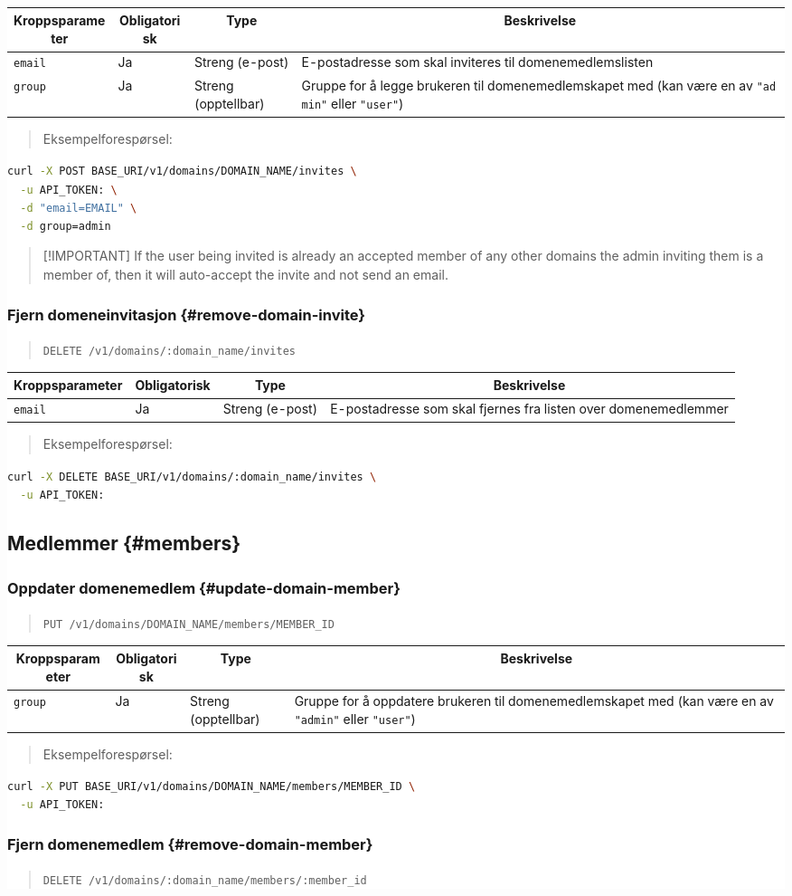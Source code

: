 | Kroppsparameter | Obligatorisk | Type | Beskrivelse |
| -------------- | -------- | ------------------- | ----------------------------------------------------------------------------------------- |
| `email` | Ja | Streng (e-post) | E-postadresse som skal inviteres til domenemedlemslisten |
| `group` | Ja | Streng (opptellbar) | Gruppe for å legge brukeren til domenemedlemskapet med (kan være en av `"admin"` eller `"user"`) |

> Eksempelforespørsel:

```sh
curl -X POST BASE_URI/v1/domains/DOMAIN_NAME/invites \
  -u API_TOKEN: \
  -d "email=EMAIL" \
  -d group=admin
```

> \[!IMPORTANT]
> If the user being invited is already an accepted member of any other domains the admin inviting them is a member of, then it will auto-accept the invite and not send an email.

### Fjern domeneinvitasjon {#remove-domain-invite}

> `DELETE /v1/domains/:domain_name/invites`

| Kroppsparameter | Obligatorisk | Type | Beskrivelse |
| -------------- | -------- | -------------- | ------------------------------------------------ |
| `email` | Ja | Streng (e-post) | E-postadresse som skal fjernes fra listen over domenemedlemmer |

> Eksempelforespørsel:

```sh
curl -X DELETE BASE_URI/v1/domains/:domain_name/invites \
  -u API_TOKEN:
```

## Medlemmer {#members}

### Oppdater domenemedlem {#update-domain-member}

> `PUT /v1/domains/DOMAIN_NAME/members/MEMBER_ID`

| Kroppsparameter | Obligatorisk | Type | Beskrivelse |
| -------------- | -------- | ------------------- | -------------------------------------------------------------------------------------------- |
| `group` | Ja | Streng (opptellbar) | Gruppe for å oppdatere brukeren til domenemedlemskapet med (kan være en av `"admin"` eller `"user"`) |

> Eksempelforespørsel:

```sh
curl -X PUT BASE_URI/v1/domains/DOMAIN_NAME/members/MEMBER_ID \
  -u API_TOKEN:
```

### Fjern domenemedlem {#remove-domain-member}

> `DELETE /v1/domains/:domain_name/members/:member_id`
